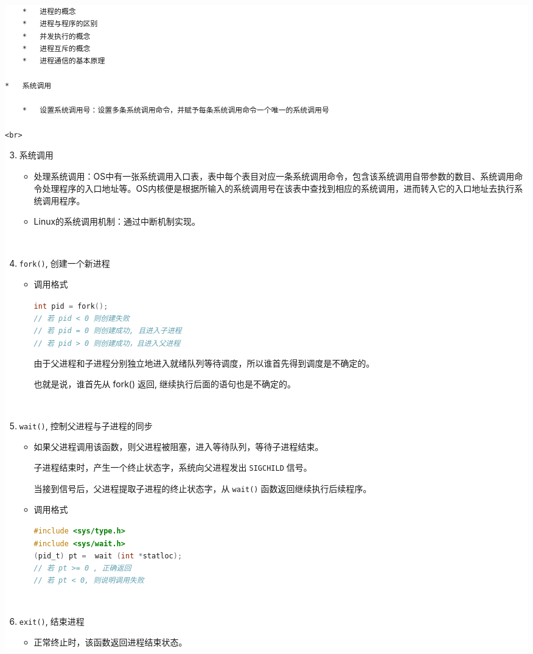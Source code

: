 		*	进程的概念
		*	进程与程序的区别
		*	并发执行的概念
		*	进程互斥的概念
		*	进程通信的基本原理

	*	系统调用

		*	设置系统调用号：设置多条系统调用命令，并赋予每条系统调用命令一个唯一的系统调用号

	<br>

3.	系统调用

	*	处理系统调用：OS中有一张系统调用入口表，表中每个表目对应一条系统调用命令，包含该系统调用自带参数的数目、系统调用命令处理程序的入口地址等。OS内核便是根据所输入的系统调用号在该表中查找到相应的系统调用，进而转入它的入口地址去执行系统调用程序。

	*	Linux的系统调用机制：通过中断机制实现。

	<br>

4.	`fork()`, 创建一个新进程

	*	调用格式

		```c
		int pid = fork();
		// 若 pid < 0 则创建失败
		// 若 pid = 0 则创建成功, 且进入子进程
		// 若 pid > 0 则创建成功，且进入父进程
		```

		由于父进程和子进程分别独立地进入就绪队列等待调度，所以谁首先得到调度是不确定的。

		也就是说，谁首先从 fork() 返回, 继续执行后面的语句也是不确定的。

	<br>

5.	`wait()`, 控制父进程与子进程的同步

	*	如果父进程调用该函数，则父进程被阻塞，进入等待队列，等待子进程结束。

		子进程结束时，产生一个终止状态字，系统向父进程发出 `SIGCHILD` 信号。

		当接到信号后，父进程提取子进程的终止状态字，从 `wait()` 函数返回继续执行后续程序。

	*	调用格式

		```c
		#include <sys/type.h>
		#include <sys/wait.h>
		(pid_t) pt =  wait (int *statloc);
		// 若 pt >= 0 , 正确返回
		// 若 pt < 0, 则说明调用失败
		```

	<br>

6.	`exit()`, 结束进程

	*	正常终止时，该函数返回进程结束状态。
